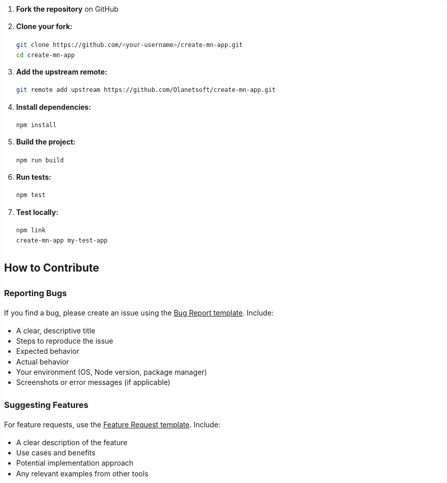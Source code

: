 1. **Fork the repository** on GitHub

2. **Clone your fork:**

   ```bash
   git clone https://github.com/<your-username>/create-mn-app.git
   cd create-mn-app
   ```

3. **Add the upstream remote:**

   ```bash
   git remote add upstream https://github.com/Olanetsoft/create-mn-app.git
   ```

4. **Install dependencies:**

   ```bash
   npm install
   ```

5. **Build the project:**

   ```bash
   npm run build
   ```

6. **Run tests:**

   ```bash
   npm test
   ```

7. **Test locally:**
   ```bash
   npm link
   create-mn-app my-test-app
   ```

## How to Contribute

### Reporting Bugs

If you find a bug, please create an issue using the [Bug Report template](.github/ISSUE_TEMPLATE/bug_report.md). Include:

- A clear, descriptive title
- Steps to reproduce the issue
- Expected behavior
- Actual behavior
- Your environment (OS, Node version, package manager)
- Screenshots or error messages (if applicable)

### Suggesting Features

For feature requests, use the [Feature Request template](.github/ISSUE_TEMPLATE/feature_request.md). Include:

- A clear description of the feature
- Use cases and benefits
- Potential implementation approach
- Any relevant examples from other tools
